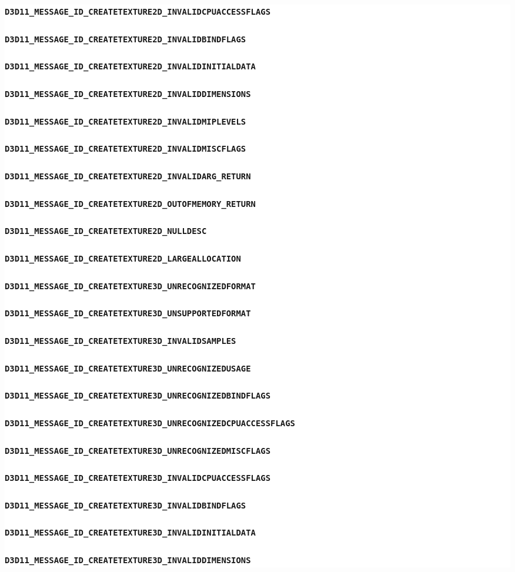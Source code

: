 ### `D3D11_MESSAGE_ID_CREATETEXTURE2D_INVALIDCPUACCESSFLAGS`

### `D3D11_MESSAGE_ID_CREATETEXTURE2D_INVALIDBINDFLAGS`

### `D3D11_MESSAGE_ID_CREATETEXTURE2D_INVALIDINITIALDATA`

### `D3D11_MESSAGE_ID_CREATETEXTURE2D_INVALIDDIMENSIONS`

### `D3D11_MESSAGE_ID_CREATETEXTURE2D_INVALIDMIPLEVELS`

### `D3D11_MESSAGE_ID_CREATETEXTURE2D_INVALIDMISCFLAGS`

### `D3D11_MESSAGE_ID_CREATETEXTURE2D_INVALIDARG_RETURN`

### `D3D11_MESSAGE_ID_CREATETEXTURE2D_OUTOFMEMORY_RETURN`

### `D3D11_MESSAGE_ID_CREATETEXTURE2D_NULLDESC`

### `D3D11_MESSAGE_ID_CREATETEXTURE2D_LARGEALLOCATION`

### `D3D11_MESSAGE_ID_CREATETEXTURE3D_UNRECOGNIZEDFORMAT`

### `D3D11_MESSAGE_ID_CREATETEXTURE3D_UNSUPPORTEDFORMAT`

### `D3D11_MESSAGE_ID_CREATETEXTURE3D_INVALIDSAMPLES`

### `D3D11_MESSAGE_ID_CREATETEXTURE3D_UNRECOGNIZEDUSAGE`

### `D3D11_MESSAGE_ID_CREATETEXTURE3D_UNRECOGNIZEDBINDFLAGS`

### `D3D11_MESSAGE_ID_CREATETEXTURE3D_UNRECOGNIZEDCPUACCESSFLAGS`

### `D3D11_MESSAGE_ID_CREATETEXTURE3D_UNRECOGNIZEDMISCFLAGS`

### `D3D11_MESSAGE_ID_CREATETEXTURE3D_INVALIDCPUACCESSFLAGS`

### `D3D11_MESSAGE_ID_CREATETEXTURE3D_INVALIDBINDFLAGS`

### `D3D11_MESSAGE_ID_CREATETEXTURE3D_INVALIDINITIALDATA`

### `D3D11_MESSAGE_ID_CREATETEXTURE3D_INVALIDDIMENSIONS`
